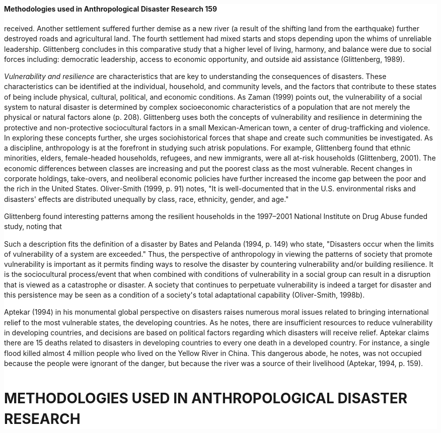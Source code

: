 #### **Methodologies used in Anthropological Disaster Research 159**

received. Another settlement suffered further demise as a new river (a result of the shifting land from the earthquake) further destroyed roads and agricultural land. The fourth settlement had mixed starts and stops depending upon the whims of unreliable leadership. Glittenberg concludes in this comparative study that a higher level of living, harmony, and balance were due to social forces including: democratic leadership, access to economic opportunity, and outside aid assistance (Glittenberg, 1989).

*Vulnerability and resilience* are characteristics that are key to understanding the consequences of disasters. These characteristics can be identified at the individual, household, and community levels, and the factors that contribute to these states of being include physical, cultural, political, and economic conditions. As Zaman (1999) points out, the vulnerability of a social system to natural disaster is determined by complex socioeconomic characteristics of a population that are not merely the physical or natural factors alone (p. 208). Glittenberg uses both the concepts of vulnerability and resilience in determining the protective and non-protective sociocultural factors in a small Mexican-American town, a center of drug-trafficking and violence. In exploring these concepts further, she urges sociohistorical forces that shape and create such communities be investigated. As a discipline, anthropology is at the forefront in studying such atrisk populations. For example, Glittenberg found that ethnic minorities, elders, female-headed households, refugees, and new immigrants, were all at-risk households (Glittenberg, 2001). The economic differences between classes are increasing and put the poorest class as the most vulnerable. Recent changes in corporate holdings, take-overs, and neoliberal economic policies have further increased the income gap between the poor and the rich in the United States. Oliver-Smith (1999, p. 91) notes, "It is well-documented that in the U.S. environmental risks and disasters' effects are distributed unequally by class, race, ethnicity, gender, and age."

Glittenberg found interesting patterns among the resilient households in the 1997–2001 National Institute on Drug Abuse funded study, noting that

Such a description fits the definition of a disaster by Bates and Pelanda (1994, p. 149) who state, "Disasters occur when the limits of vulnerability of a system are exceeded." Thus, the perspective of anthropology in viewing the patterns of society that promote vulnerability is important as it permits finding ways to resolve the disaster by countering vulnerability and/or building resilience. It is the sociocultural process/event that when combined with conditions of vulnerability in a social group can result in a disruption that is viewed as a catastrophe or disaster. A society that continues to perpetuate vulnerability is indeed a target for disaster and this persistence may be seen as a condition of a society's total adaptational capability (Oliver-Smith, 1998b).

Aptekar (1994) in his monumental global perspective on disasters raises numerous moral issues related to bringing international relief to the most vulnerable states, the developing countries. As he notes, there are insufficient resources to reduce vulnerability in developing countries, and decisions are based on political factors regarding which disasters will receive relief. Aptekar claims there are 15 deaths related to disasters in developing countries to every one death in a developed country. For instance, a single flood killed almost 4 million people who lived on the Yellow River in China. This dangerous abode, he notes, was not occupied because the people were ignorant of the danger, but because the river was a source of their livelihood (Aptekar, 1994, p. 159).

# **METHODOLOGIES USED IN ANTHROPOLOGICAL DISASTER RESEARCH**
